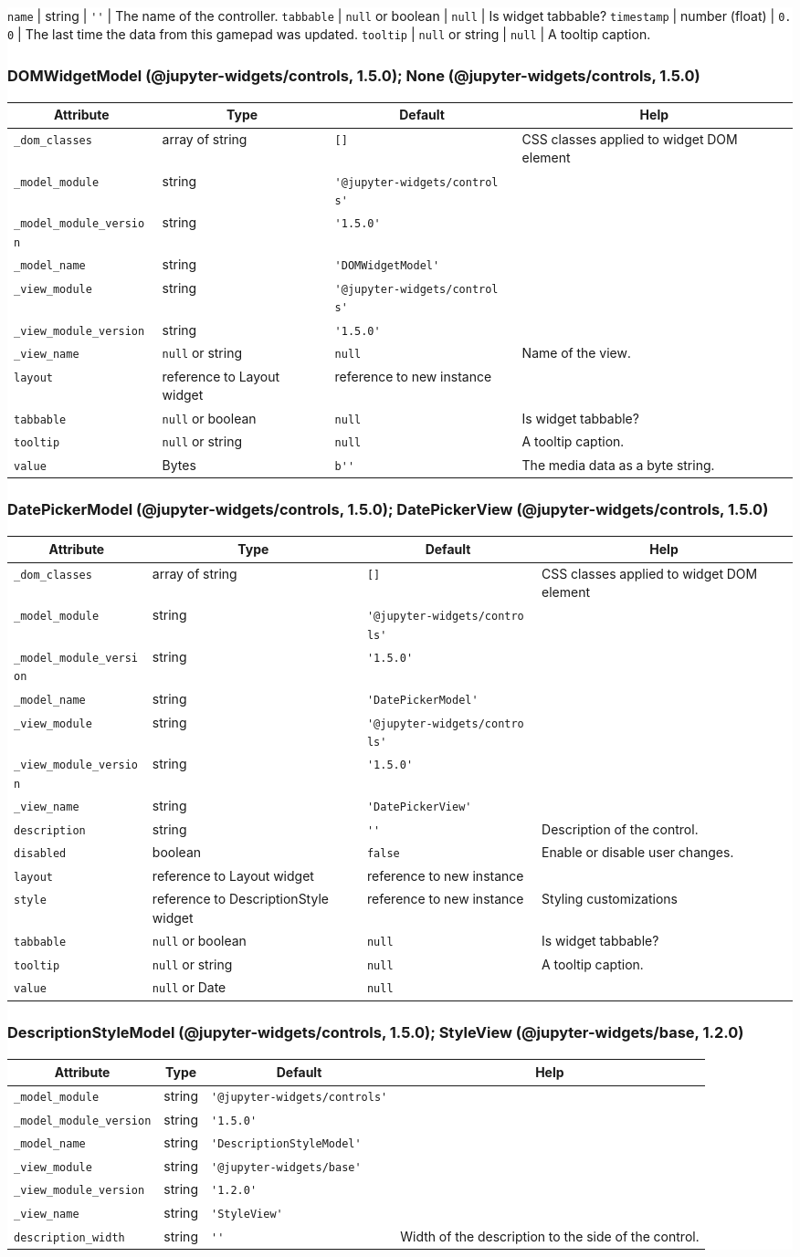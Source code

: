 `name`           | string           | `''`             | The name of the controller.
`tabbable`       | `null` or boolean | `null`           | Is widget tabbable?
`timestamp`      | number (float)   | `0.0`            | The last time the data from this gamepad was updated.
`tooltip`        | `null` or string | `null`           | A tooltip caption.

### DOMWidgetModel (@jupyter-widgets/controls, 1.5.0); None (@jupyter-widgets/controls, 1.5.0)

Attribute        | Type             | Default          | Help
-----------------|------------------|------------------|----
`_dom_classes`   | array of string  | `[]`             | CSS classes applied to widget DOM element
`_model_module`  | string           | `'@jupyter-widgets/controls'` | 
`_model_module_version` | string           | `'1.5.0'`        | 
`_model_name`    | string           | `'DOMWidgetModel'` | 
`_view_module`   | string           | `'@jupyter-widgets/controls'` | 
`_view_module_version` | string           | `'1.5.0'`        | 
`_view_name`     | `null` or string | `null`           | Name of the view.
`layout`         | reference to Layout widget | reference to new instance | 
`tabbable`       | `null` or boolean | `null`           | Is widget tabbable?
`tooltip`        | `null` or string | `null`           | A tooltip caption.
`value`          | Bytes            | `b''`            | The media data as a byte string.

### DatePickerModel (@jupyter-widgets/controls, 1.5.0); DatePickerView (@jupyter-widgets/controls, 1.5.0)

Attribute        | Type             | Default          | Help
-----------------|------------------|------------------|----
`_dom_classes`   | array of string  | `[]`             | CSS classes applied to widget DOM element
`_model_module`  | string           | `'@jupyter-widgets/controls'` | 
`_model_module_version` | string           | `'1.5.0'`        | 
`_model_name`    | string           | `'DatePickerModel'` | 
`_view_module`   | string           | `'@jupyter-widgets/controls'` | 
`_view_module_version` | string           | `'1.5.0'`        | 
`_view_name`     | string           | `'DatePickerView'` | 
`description`    | string           | `''`             | Description of the control.
`disabled`       | boolean          | `false`          | Enable or disable user changes.
`layout`         | reference to Layout widget | reference to new instance | 
`style`          | reference to DescriptionStyle widget | reference to new instance | Styling customizations
`tabbable`       | `null` or boolean | `null`           | Is widget tabbable?
`tooltip`        | `null` or string | `null`           | A tooltip caption.
`value`          | `null` or Date   | `null`           | 

### DescriptionStyleModel (@jupyter-widgets/controls, 1.5.0); StyleView (@jupyter-widgets/base, 1.2.0)

Attribute        | Type             | Default          | Help
-----------------|------------------|------------------|----
`_model_module`  | string           | `'@jupyter-widgets/controls'` | 
`_model_module_version` | string           | `'1.5.0'`        | 
`_model_name`    | string           | `'DescriptionStyleModel'` | 
`_view_module`   | string           | `'@jupyter-widgets/base'` | 
`_view_module_version` | string           | `'1.2.0'`        | 
`_view_name`     | string           | `'StyleView'`    | 
`description_width` | string           | `''`             | Width of the description to the side of the control.
